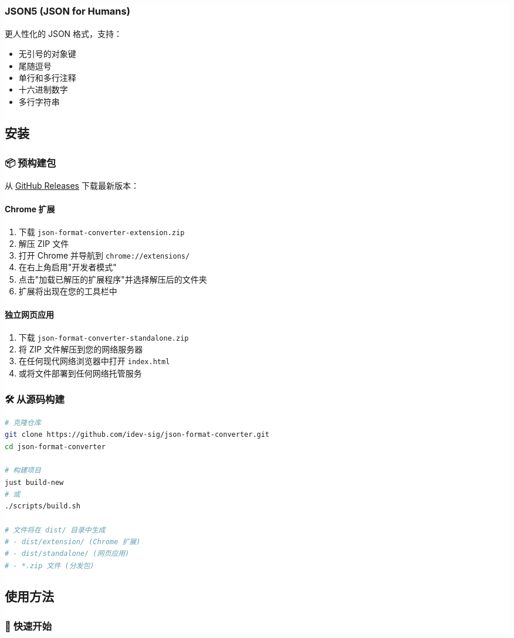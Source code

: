 ### JSON5 (JSON for Humans)
更人性化的 JSON 格式，支持：
- 无引号的对象键
- 尾随逗号
- 单行和多行注释
- 十六进制数字
- 多行字符串

## 安装

### 📦 **预构建包**

从 [GitHub Releases](https://github.com/idev-sig/json-format-converter/releases) 下载最新版本：

#### Chrome 扩展
1. 下载 `json-format-converter-extension.zip`
2. 解压 ZIP 文件
3. 打开 Chrome 并导航到 `chrome://extensions/`
4. 在右上角启用"开发者模式"
5. 点击"加载已解压的扩展程序"并选择解压后的文件夹
6. 扩展将出现在您的工具栏中

#### 独立网页应用
1. 下载 `json-format-converter-standalone.zip`
2. 将 ZIP 文件解压到您的网络服务器
3. 在任何现代网络浏览器中打开 `index.html`
4. 或将文件部署到任何网络托管服务

### 🛠️ **从源码构建**

```bash
# 克隆仓库
git clone https://github.com/idev-sig/json-format-converter.git
cd json-format-converter

# 构建项目
just build-new
# 或
./scripts/build.sh

# 文件将在 dist/ 目录中生成
# - dist/extension/ (Chrome 扩展)
# - dist/standalone/ (网页应用)
# - *.zip 文件 (分发包)
```

## 使用方法

### 🎯 **快速开始**
